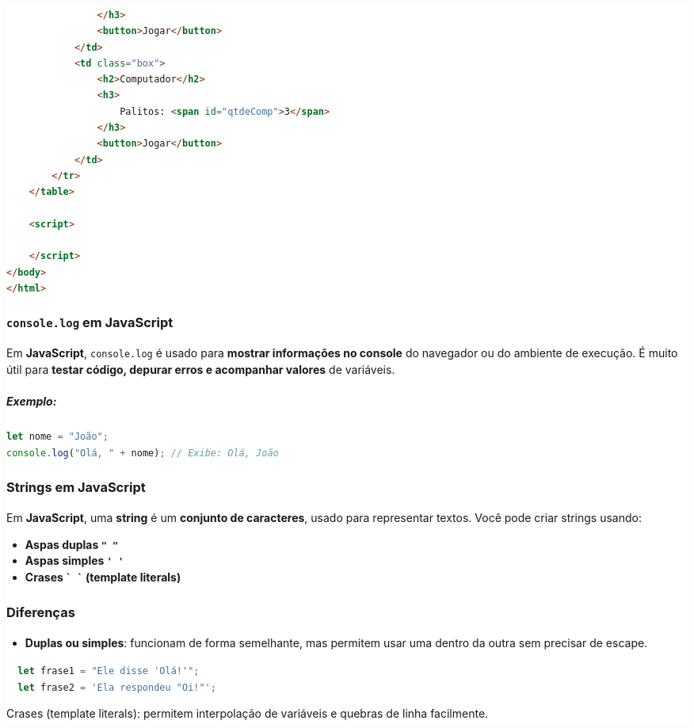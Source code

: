 ~~~html
                </h3>
                <button>Jogar</button>
            </td>
            <td class="box">
                <h2>Computador</h2>
                <h3>
                    Palitos: <span id="qtdeComp">3</span>
                </h3>
                <button>Jogar</button>
            </td>
        </tr>
    </table>

    <script>

    </script>
</body>
</html>
~~~


### `console.log` em JavaScript

Em **JavaScript**, `console.log` é usado para **mostrar informações no console** do navegador ou do ambiente de execução. É muito útil para **testar código, depurar erros e acompanhar valores** de variáveis.

##### Exemplo:

~~~js
let nome = "João";
console.log("Olá, " + nome); // Exibe: Olá, João
~~~

### Strings em JavaScript

Em **JavaScript**, uma **string** é um **conjunto de caracteres**, usado para representar textos. Você pode criar strings usando:

- **Aspas duplas `" "`**  
- **Aspas simples `' '`**  
- **Crases `` ` ` `` (template literals)**

### Diferenças

- **Duplas ou simples**: funcionam de forma semelhante, mas permitem usar uma dentro da outra sem precisar de escape.  
~~~js
  let frase1 = "Ele disse 'Olá!'";
  let frase2 = 'Ela respondeu "Oi!"';
~~~

Crases (template literals): permitem interpolação de variáveis e quebras de linha facilmente.
